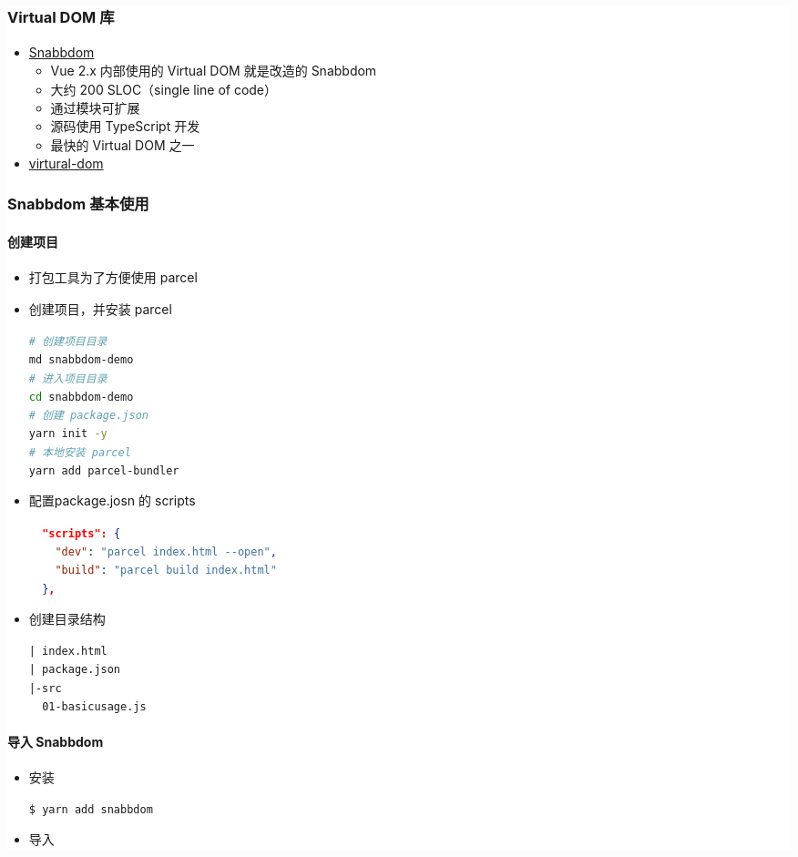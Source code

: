 ### Virtual DOM 库

- [Snabbdom](https://github.com/snabbdom/snabbdom)
  - Vue 2.x 内部使用的 Virtual DOM 就是改造的 Snabbdom
  - 大约 200 SLOC（single line of code）
  - 通过模块可扩展
  - 源码使用 TypeScript 开发
  - 最快的 Virtual DOM 之一
- [virtural-dom](https://github.com/Matt-Esch/virtual-dom)

### Snabbdom 基本使用

#### 创建项目

- 打包工具为了方便使用 parcel

- 创建项目，并安装 parcel

  ```bash
  # 创建项目目录
  md snabbdom-demo
  # 进入项目目录
  cd snabbdom-demo
  # 创建 package.json
  yarn init -y
  # 本地安装 parcel
  yarn add parcel-bundler
  ```

- 配置package.josn 的 scripts

  ```json
    "scripts": {
      "dev": "parcel index.html --open",
      "build": "parcel build index.html"
    },
  ```

- 创建目录结构

  ```
  | index.html
  | package.json
  |-src
  	01-basicusage.js
  ```


#### 导入 Snabbdom

- 安装

  ```bash
  $ yarn add snabbdom
  ```

- 导入
